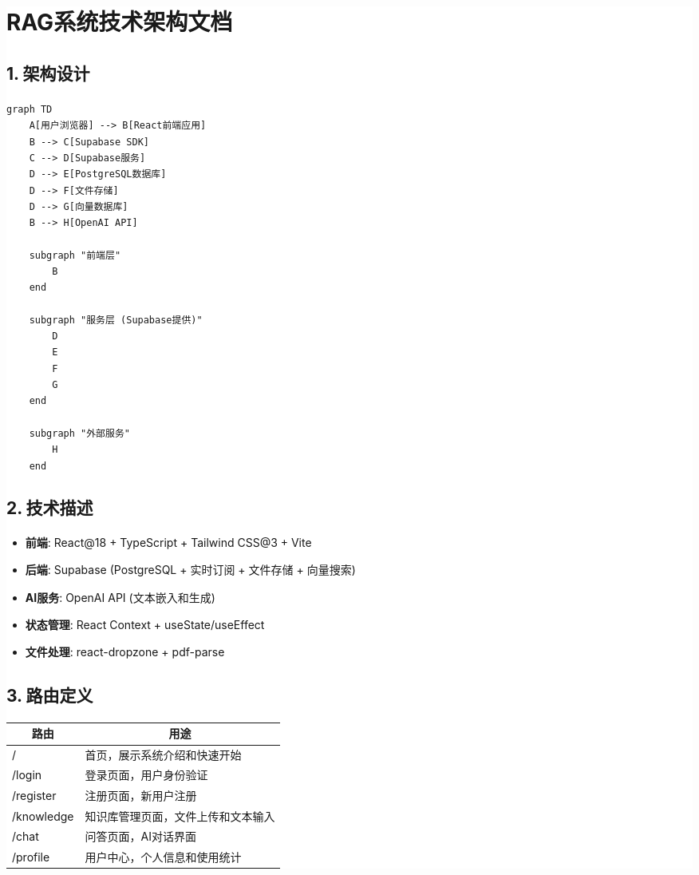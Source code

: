 # RAG系统技术架构文档

## 1. 架构设计

```mermaid
graph TD
    A[用户浏览器] --> B[React前端应用]
    B --> C[Supabase SDK]
    C --> D[Supabase服务]
    D --> E[PostgreSQL数据库]
    D --> F[文件存储]
    D --> G[向量数据库]
    B --> H[OpenAI API]

    subgraph "前端层"
        B
    end

    subgraph "服务层 (Supabase提供)"
        D
        E
        F
        G
    end

    subgraph "外部服务"
        H
    end
```

## 2. 技术描述

* **前端**: React\@18 + TypeScript + Tailwind CSS\@3 + Vite

* **后端**: Supabase (PostgreSQL + 实时订阅 + 文件存储 + 向量搜索)

* **AI服务**: OpenAI API (文本嵌入和生成)

* **状态管理**: React Context + useState/useEffect

* **文件处理**: react-dropzone + pdf-parse

## 3. 路由定义

| 路由         | 用途                |
| ---------- | ----------------- |
| /          | 首页，展示系统介绍和快速开始    |
| /login     | 登录页面，用户身份验证       |
| /register  | 注册页面，新用户注册        |
| /knowledge | 知识库管理页面，文件上传和文本输入 |
| /chat      | 问答页面，AI对话界面       |
| /profile   | 用户中心，个人信息和使用统计    |
